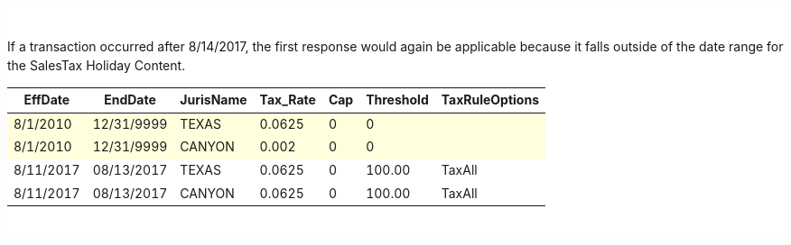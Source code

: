 <br/>

If a transaction occurred after 8/14/2017, the first response would again be applicable because it falls outside of the date range for the SalesTax Holiday Content.

<div class="mobile-table">
	<table class="styled-table">
		<thead>
			<tr>
				<th>EffDate</th>
				<th>EndDate</th>
				<th>JurisName</th>
        <th>Tax_Rate</th>
        <th>Cap</th>
        <th>Threshold</th>
        <th>TaxRuleOptions</th>
			</tr>
		</thead>
    <tbody>
      <tr style="background-color:#FFD;">
        <td>8/1/2010</td>
        <td>12/31/9999</td>
        <td>TEXAS</td>
        <td>0.0625</td>
        <td>0</td>
        <td>0</td>
        <td></td>
      </tr>
      <tr style="background-color:#FFD;">
        <td>8/1/2010</td>
        <td>12/31/9999</td>
        <td>CANYON</td>
        <td>0.002</td>
        <td>0</td>
        <td>0</td>
        <td></td>
      </tr>
      <tr>
        <td>8/11/2017</td>
        <td>08/13/2017</td>
        <td>TEXAS</td>
        <td>0.0625</td>
        <td>0</td>
        <td>100.00</td>
        <td>TaxAll</td>
      </tr>
      <tr>
        <td>8/11/2017</td>
        <td>08/13/2017</td>
        <td>CANYON</td>
        <td>0.0625</td>
        <td>0</td>
        <td>100.00</td>
        <td>TaxAll</td>
      </tr>
    </tbody>
  </table>
</div>
<br/>
